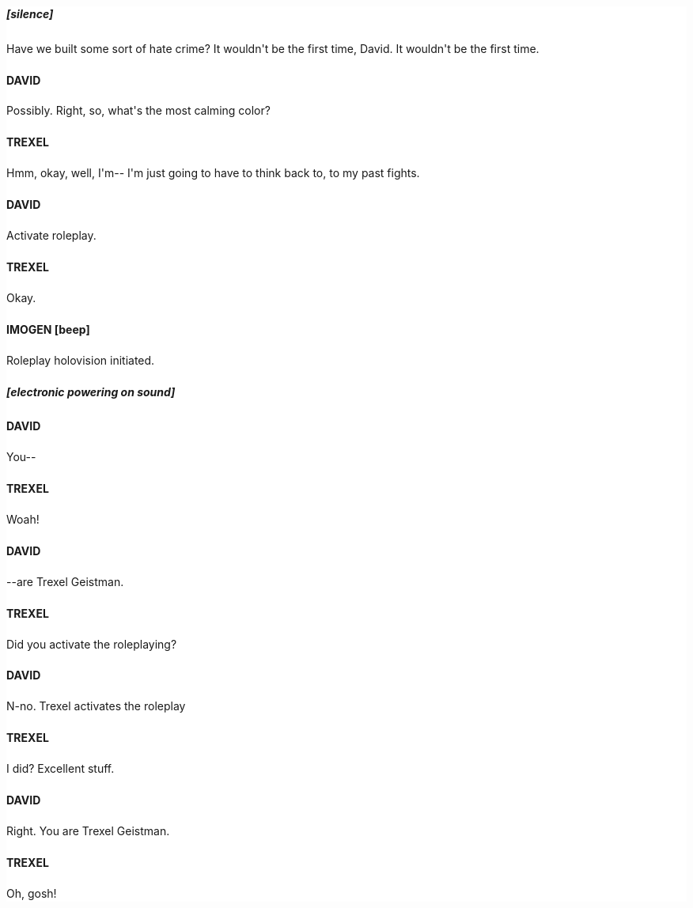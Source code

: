 ##### [silence]

Have we built some sort of hate crime?  It wouldn't be the first time, David. It wouldn't be the first time.

#### DAVID

Possibly. Right, so, what's the most calming color?

#### TREXEL

Hmm, okay, well, I'm-- I'm just going to have to think back to, to my past fights.

#### DAVID

Activate roleplay.

#### TREXEL

Okay.

#### IMOGEN [beep]

Roleplay holovision initiated.

##### [electronic powering on sound]

#### DAVID

You--

#### TREXEL

Woah!

#### DAVID

--are Trexel Geistman.

#### TREXEL

Did you activate the roleplaying?

#### DAVID

N-no. Trexel activates the roleplay

#### TREXEL

I did? Excellent stuff.

#### DAVID

Right. You are Trexel Geistman.

#### TREXEL

Oh, gosh!
